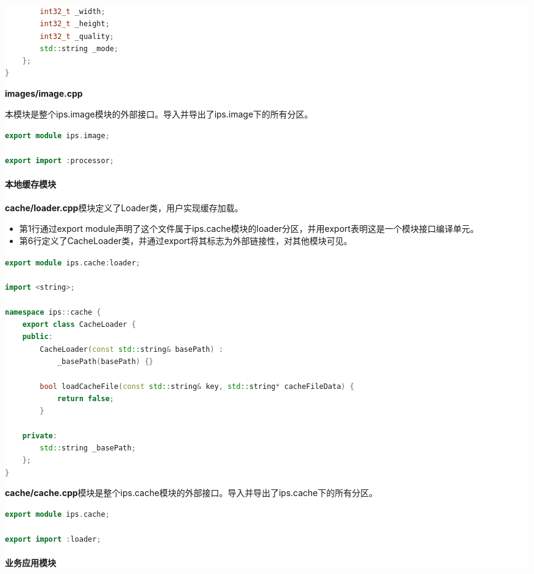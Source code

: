 ```c++
        int32_t _width;
        int32_t _height;
        int32_t _quality;
        std::string _mode;
    };
}
```

**images/image.cpp**

本模块是整个ips.image模块的外部接口。导入并导出了ips.image下的所有分区。

```c++
export module ips.image;

export import :processor;
```

#### 本地缓存模块

**cache/loader.cpp**模块定义了Loader类，用户实现缓存加载。

- 第1行通过export module声明了这个文件属于ips.cache模块的loader分区，并用export表明这是一个模块接口编译单元。
- 第6行定义了CacheLoader类，并通过export将其标志为外部链接性，对其他模块可见。

```c++
export module ips.cache:loader;

import <string>;

namespace ips::cache {
    export class CacheLoader {
    public:
        CacheLoader(const std::string& basePath) :
            _basePath(basePath) {}

        bool loadCacheFile(const std::string& key, std::string* cacheFileData) {
            return false;
        }

    private:
        std::string _basePath;
    };
}
```

**cache/cache.cpp**模块是整个ips.cache模块的外部接口。导入并导出了ips.cache下的所有分区。

```c++
export module ips.cache;

export import :loader;
```

#### 业务应用模块
